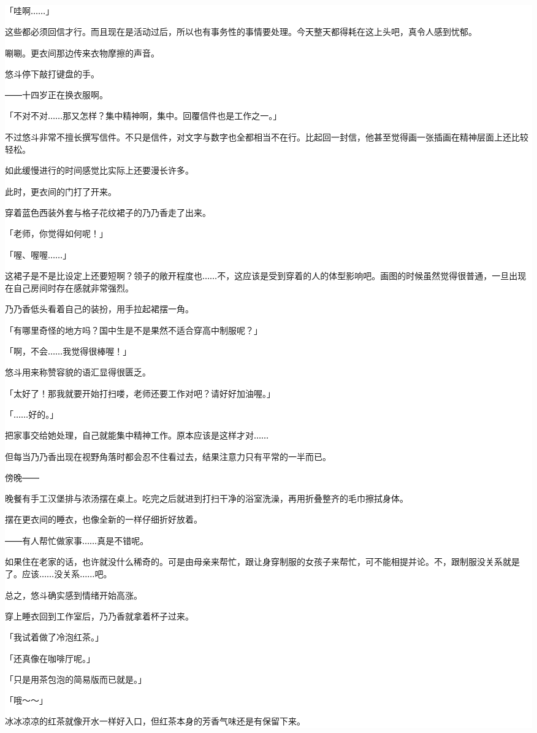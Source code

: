 「哇啊……」

这些都必须回信才行。而且现在是活动过后，所以也有事务性的事情要处理。今天整天都得耗在这上头吧，真令人感到忧郁。

唰唰。更衣间那边传来衣物摩擦的声音。

悠斗停下敲打键盘的手。

——十四岁正在换衣服啊。

「不对不对……那又怎样？集中精神啊，集中。回覆信件也是工作之一。」

不过悠斗非常不擅长撰写信件。不只是信件，对文字与数字也全都相当不在行。比起回一封信，他甚至觉得画一张插画在精神层面上还比较轻松。

如此缓慢进行的时间感觉比实际上还要漫长许多。

此时，更衣间的门打了开来。

穿着蓝色西装外套与格子花纹裙子的乃乃香走了出来。

「老师，你觉得如何呢！」

「喔、喔喔……」

这裙子是不是比设定上还要短啊？领子的敞开程度也……不，这应该是受到穿着的人的体型影响吧。画图的时候虽然觉得很普通，一旦出现在自己房间时存在感就非常强烈。

乃乃香低头看着自己的装扮，用手拉起裙摆一角。

「有哪里奇怪的地方吗？国中生是不是果然不适合穿高中制服呢？」

「啊，不会……我觉得很棒喔！」

悠斗用来称赞容貌的语汇显得很匮乏。

「太好了！那我就要开始打扫喽，老师还要工作对吧？请好好加油喔。」

「……好的。」

把家事交给她处理，自己就能集中精神工作。原本应该是这样才对……

但每当乃乃香出现在视野角落时都会忍不住看过去，结果注意力只有平常的一半而已。

傍晚——

晚餐有手工汉堡排与浓汤摆在桌上。吃完之后就进到打扫干净的浴室洗澡，再用折叠整齐的毛巾擦拭身体。

摆在更衣间的睡衣，也像全新的一样仔细折好放着。

——有人帮忙做家事……真是不错呢。

如果住在老家的话，也许就没什么稀奇的。可是由母亲来帮忙，跟让身穿制服的女孩子来帮忙，可不能相提并论。不，跟制服没关系就是了。应该……没关系……吧。

总之，悠斗确实感到情绪开始高涨。

穿上睡衣回到工作室后，乃乃香就拿着杯子过来。

「我试着做了冷泡红茶。」

「还真像在咖啡厅呢。」

「只是用茶包泡的简易版而已就是。」

「哦～～」

冰冰凉凉的红茶就像开水一样好入口，但红茶本身的芳香气味还是有保留下来。
